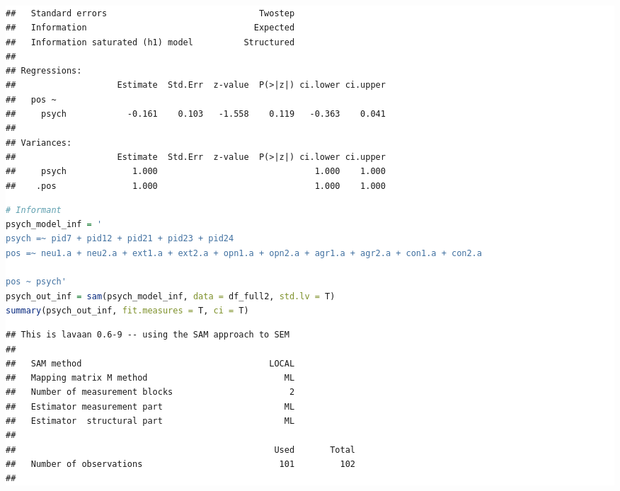     ##   Standard errors                              Twostep
    ##   Information                                 Expected
    ##   Information saturated (h1) model          Structured
    ## 
    ## Regressions:
    ##                    Estimate  Std.Err  z-value  P(>|z|) ci.lower ci.upper
    ##   pos ~                                                                 
    ##     psych            -0.161    0.103   -1.558    0.119   -0.363    0.041
    ## 
    ## Variances:
    ##                    Estimate  Std.Err  z-value  P(>|z|) ci.lower ci.upper
    ##     psych             1.000                               1.000    1.000
    ##    .pos               1.000                               1.000    1.000

``` r
# Informant
psych_model_inf = '
psych =~ pid7 + pid12 + pid21 + pid23 + pid24 
pos =~ neu1.a + neu2.a + ext1.a + ext2.a + opn1.a + opn2.a + agr1.a + agr2.a + con1.a + con2.a

pos ~ psych'
psych_out_inf = sam(psych_model_inf, data = df_full2, std.lv = T)
summary(psych_out_inf, fit.measures = T, ci = T)
```

    ## This is lavaan 0.6-9 -- using the SAM approach to SEM
    ## 
    ##   SAM method                                     LOCAL
    ##   Mapping matrix M method                           ML
    ##   Number of measurement blocks                       2
    ##   Estimator measurement part                        ML
    ##   Estimator  structural part                        ML
    ##                                                       
    ##                                                   Used       Total
    ##   Number of observations                           101         102
    ##                                                                   